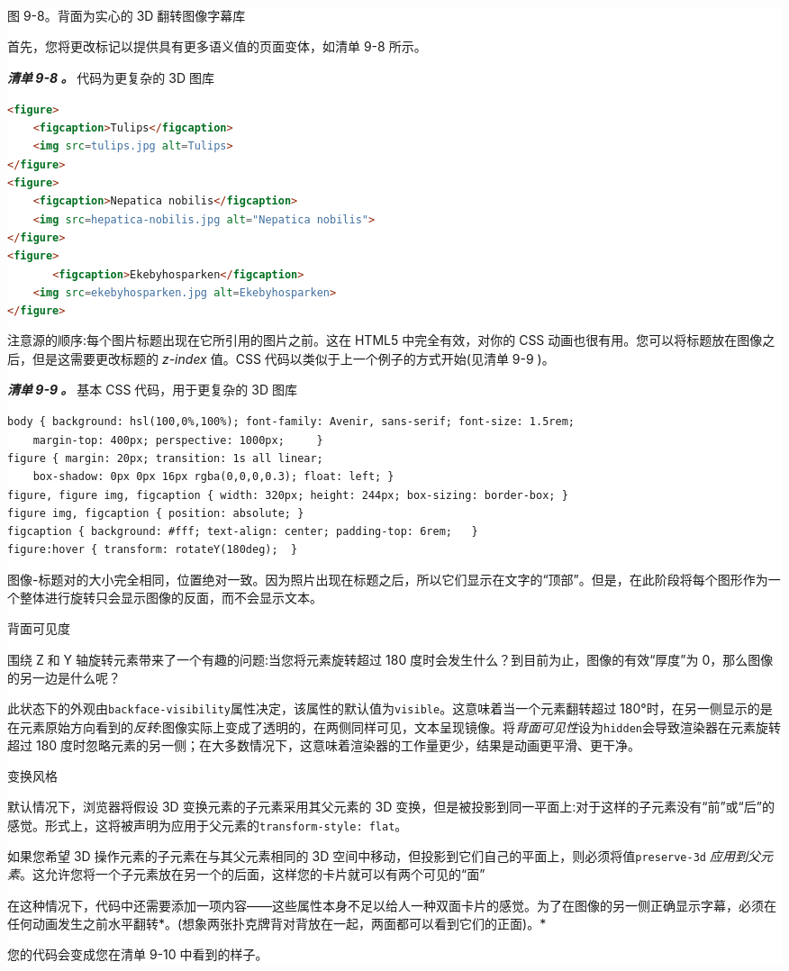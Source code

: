 图 9-8。背面为实心的 3D 翻转图像字幕库

首先，您将更改标记以提供具有更多语义值的页面变体，如清单 9-8 所示。

***清单 9-8 。*** 代码为更复杂的 3D 图库

```html
<figure>
    <figcaption>Tulips</figcaption>
    <img src=tulips.jpg alt=Tulips>
</figure>
<figure>
    <figcaption>Nepatica nobilis</figcaption>
    <img src=hepatica-nobilis.jpg alt="Nepatica nobilis">
</figure>
<figure>
       <figcaption>Ekebyhosparken</figcaption>
    <img src=ekebyhosparken.jpg alt=Ekebyhosparken>
</figure>
```

注意源的顺序:每个图片标题出现在它所引用的图片之前。这在 HTML5 中完全有效，对你的 CSS 动画也很有用。您可以将标题放在图像之后，但是这需要更改标题的 *z-index* 值。CSS 代码以类似于上一个例子的方式开始(见清单 9-9 )。

***清单 9-9 。*** 基本 CSS 代码，用于更复杂的 3D 图库

```html
body { background: hsl(100,0%,100%); font-family: Avenir, sans-serif; font-size: 1.5rem;
    margin-top: 400px; perspective: 1000px;     }
figure { margin: 20px; transition: 1s all linear;
    box-shadow: 0px 0px 16px rgba(0,0,0,0.3); float: left; }
figure, figure img, figcaption { width: 320px; height: 244px; box-sizing: border-box; }
figure img, figcaption { position: absolute; }
figcaption { background: #fff; text-align: center; padding-top: 6rem;   }
figure:hover { transform: rotateY(180deg);  } 
```

图像-标题对的大小完全相同，位置绝对一致。因为照片出现在标题之后，所以它们显示在文字的“顶部”。但是，在此阶段将每个图形作为一个整体进行旋转只会显示图像的反面，而不会显示文本。

背面可见度

围绕 Z 和 Y 轴旋转元素带来了一个有趣的问题:当您将元素旋转超过 180 度时会发生什么？到目前为止，图像的有效“厚度”为 0，那么图像的另一边是什么呢？

此状态下的外观由`backface-visibility`属性决定，该属性的默认值为`visible`。这意味着当一个元素翻转超过 180°时，在另一侧显示的是在元素原始方向看到的*反转*:图像实际上变成了透明的，在两侧同样可见，文本呈现镜像。将*背面可见性*设为`hidden`会导致渲染器在元素旋转超过 180 度时忽略元素的另一侧；在大多数情况下，这意味着渲染器的工作量更少，结果是动画更平滑、更干净。

变换风格

默认情况下，浏览器将假设 3D 变换元素的子元素采用其父元素的 3D 变换，但是被投影到同一平面上:对于这样的子元素没有“前”或“后”的感觉。形式上，这将被声明为应用于父元素的`transform-style: flat`。

如果您希望 3D 操作元素的子元素在与其父元素相同的 3D 空间中移动，但投影到它们自己的平面上，则必须将值`preserve-3d` *应用到父元素*。这允许您将一个子元素放在另一个的后面，这样您的卡片就可以有两个可见的“面”

在这种情况下，代码中还需要添加一项内容——这些属性本身不足以给人一种双面卡片的感觉。为了在图像的另一侧正确显示字幕，必须在任何动画发生之前水平翻转*。(想象两张扑克牌背对背放在一起，两面都可以看到它们的正面)。*

您的代码会变成您在清单 9-10 中看到的样子。
